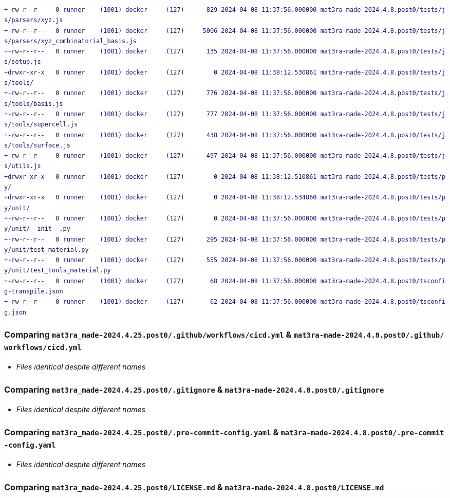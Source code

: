 ```diff
+-rw-r--r--   0 runner    (1001) docker     (127)      829 2024-04-08 11:37:56.000000 mat3ra-made-2024.4.8.post0/tests/js/parsers/xyz.js
+-rw-r--r--   0 runner    (1001) docker     (127)     5006 2024-04-08 11:37:56.000000 mat3ra-made-2024.4.8.post0/tests/js/parsers/xyz_combinatorial_basis.js
+-rw-r--r--   0 runner    (1001) docker     (127)      135 2024-04-08 11:37:56.000000 mat3ra-made-2024.4.8.post0/tests/js/setup.js
+drwxr-xr-x   0 runner    (1001) docker     (127)        0 2024-04-08 11:38:12.530861 mat3ra-made-2024.4.8.post0/tests/js/tools/
+-rw-r--r--   0 runner    (1001) docker     (127)      776 2024-04-08 11:37:56.000000 mat3ra-made-2024.4.8.post0/tests/js/tools/basis.js
+-rw-r--r--   0 runner    (1001) docker     (127)      777 2024-04-08 11:37:56.000000 mat3ra-made-2024.4.8.post0/tests/js/tools/supercell.js
+-rw-r--r--   0 runner    (1001) docker     (127)      438 2024-04-08 11:37:56.000000 mat3ra-made-2024.4.8.post0/tests/js/tools/surface.js
+-rw-r--r--   0 runner    (1001) docker     (127)      497 2024-04-08 11:37:56.000000 mat3ra-made-2024.4.8.post0/tests/js/utils.js
+drwxr-xr-x   0 runner    (1001) docker     (127)        0 2024-04-08 11:38:12.510861 mat3ra-made-2024.4.8.post0/tests/py/
+drwxr-xr-x   0 runner    (1001) docker     (127)        0 2024-04-08 11:38:12.534860 mat3ra-made-2024.4.8.post0/tests/py/unit/
+-rw-r--r--   0 runner    (1001) docker     (127)        0 2024-04-08 11:37:56.000000 mat3ra-made-2024.4.8.post0/tests/py/unit/__init__.py
+-rw-r--r--   0 runner    (1001) docker     (127)      295 2024-04-08 11:37:56.000000 mat3ra-made-2024.4.8.post0/tests/py/unit/test_material.py
+-rw-r--r--   0 runner    (1001) docker     (127)      555 2024-04-08 11:37:56.000000 mat3ra-made-2024.4.8.post0/tests/py/unit/test_tools_material.py
+-rw-r--r--   0 runner    (1001) docker     (127)       68 2024-04-08 11:37:56.000000 mat3ra-made-2024.4.8.post0/tsconfig-transpile.json
+-rw-r--r--   0 runner    (1001) docker     (127)       62 2024-04-08 11:37:56.000000 mat3ra-made-2024.4.8.post0/tsconfig.json
```

### Comparing `mat3ra_made-2024.4.25.post0/.github/workflows/cicd.yml` & `mat3ra-made-2024.4.8.post0/.github/workflows/cicd.yml`

 * *Files identical despite different names*

### Comparing `mat3ra_made-2024.4.25.post0/.gitignore` & `mat3ra-made-2024.4.8.post0/.gitignore`

 * *Files identical despite different names*

### Comparing `mat3ra_made-2024.4.25.post0/.pre-commit-config.yaml` & `mat3ra-made-2024.4.8.post0/.pre-commit-config.yaml`

 * *Files identical despite different names*

### Comparing `mat3ra_made-2024.4.25.post0/LICENSE.md` & `mat3ra-made-2024.4.8.post0/LICENSE.md`
